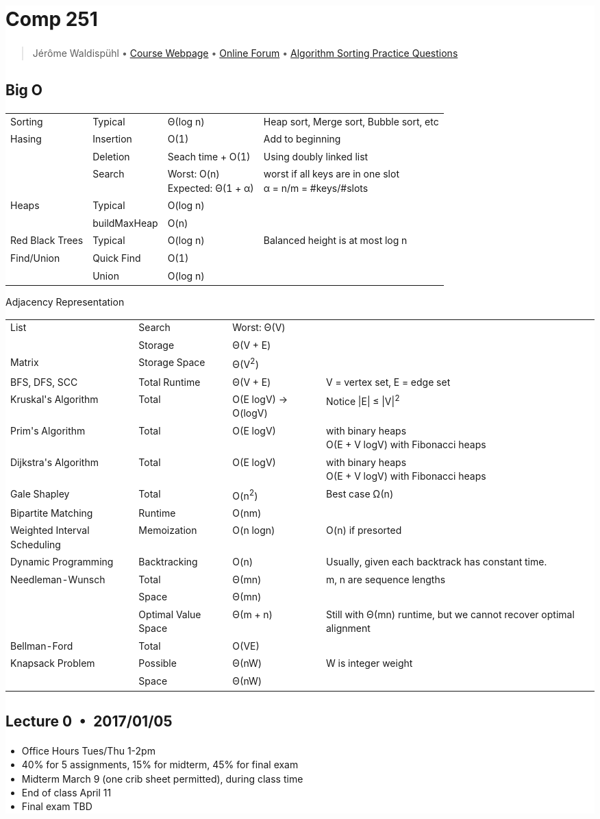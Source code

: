 # Comp 251

> Jérôme Waldispühl &bull; [Course Webpage](https://www.cs.mcgill.ca/~jeromew/comp251.html) &bull; [Online Forum](https://osqa.cs.mcgill.ca/) &bull; [Algorithm Sorting Practice Questions](https://www.allanwang.ca/notes/mcgill/comp251/practice/)

## Big O

| | | | |
--- | --- | --- | --- 
Sorting | Typical | Θ(log n) | Heap sort, Merge sort, Bubble sort, etc 
Hasing | Insertion | O(1) | Add to beginning
| | Deletion | Seach time + O(1) | Using doubly linked list
| | Search | Worst: O(n)<br/>Expected: Θ(1 + α) | worst if all keys are in one slot <br/> α = n/m = #keys/#slots
Heaps | Typical | O(log n)
| | buildMaxHeap | O(n)
Red Black Trees | Typical | O(log n) | Balanced height is at most log n
Find/Union | Quick Find | O(1)
| | Union | O(log n)

Adjacency Representation

| | | | |
---|---|---|---
List | Search | Worst: Θ(V)
| | Storage | Θ(V + E)
Matrix | Storage Space | Θ(V<sup>2</sup>) 
BFS, DFS, SCC | Total Runtime | Θ(V + E) | V = vertex set, E = edge set
Kruskal's Algorithm | Total | O(E logV) &rarr; O(logV) | Notice \|E\| &le; \|V\|<sup>2</sup>
Prim's Algorithm | Total | O(E logV) | with binary heaps <br/> O(E + V logV) with Fibonacci heaps
Dijkstra's Algorithm | Total | O(E logV) | with binary heaps <br /> O(E + V logV) with Fibonacci heaps
Gale Shapley | Total | O(n<sup>2</sup>) | Best case Ω(n)
Bipartite Matching | Runtime | O(nm) 
Weighted Interval Scheduling | Memoization | O(n logn) | O(n) if presorted
Dynamic Programming | Backtracking | O(n) | Usually, given each backtrack has constant time.
Needleman-Wunsch | Total | Θ(mn) | m, n are sequence lengths
| | Space | Θ(mn) 
| | Optimal Value Space | Θ(m + n) | Still with Θ(mn) runtime, but we cannot recover optimal alignment
Bellman-Ford | Total | O(VE) 
Knapsack Problem | Possible | Θ(nW) | W is integer weight
| | Space | Θ(nW) 

## Lecture 0 • 2017/01/05
* Office Hours Tues/Thu 1-2pm
* 40% for 5 assignments, 15% for midterm, 45% for final exam
* Midterm March 9 (one crib sheet permitted), during class time
* End of class April 11
* Final exam TBD
